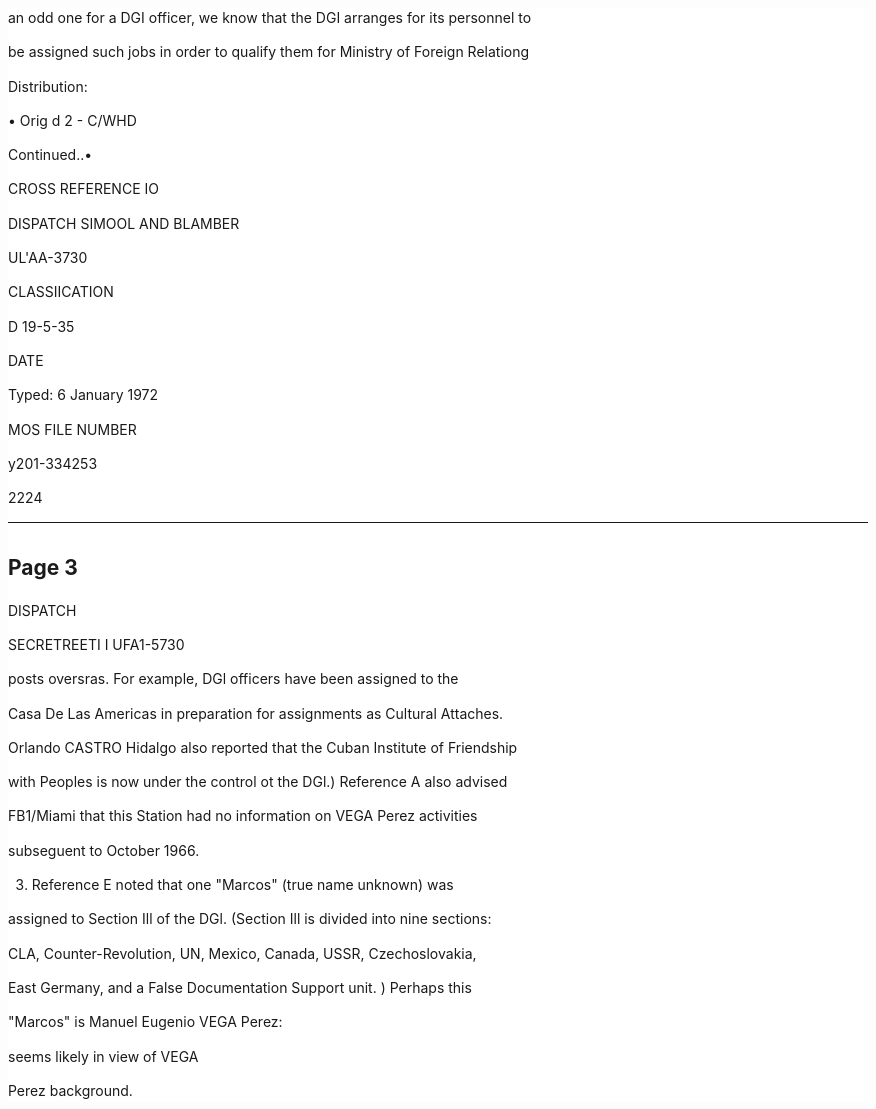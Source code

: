 an odd one for a DGI officer, we know that the DGI arranges for its personnel to

be assigned such jobs in order to qualify them for Ministry of Foreign Relationg

Distribution:

• Orig d 2 - C/WHD

Continued..•

CROSS REFERENCE IO

DISPATCH SIMOOL AND BLAMBER

UL'AA-3730

CLASSIICATION

D 19-5-35

DATE

Typed: 6 January 1972

MOS FILE NUMBER

y201-334253

2224

---

## Page 3

DISPATCH

SECRETREETI I UFA1-5730

posts oversras. For example, DGl officers have been assigned to the

Casa De Las Americas in preparation for assignments as Cultural Attaches.

Orlando CASTRO Hidalgo also reported that the Cuban Institute of Friendship

with Peoples is now under the control ot the DGl.) Reference A also advised

FB1/Miami that this Station had no information on VEGA Perez activities

subseguent to October 1966.

3. Reference E noted that one "Marcos" (true name unknown) was

assigned to Section Ill of the DGl. (Section Ill is divided into nine sections:

CLA, Counter-Revolution, UN, Mexico, Canada, USSR, Czechoslovakia,

East Germany, and a False Documentation Support unit. ) Perhaps this

"Marcos" is Manuel Eugenio VEGA Perez:

seems likely in view of VEGA

Perez background.
